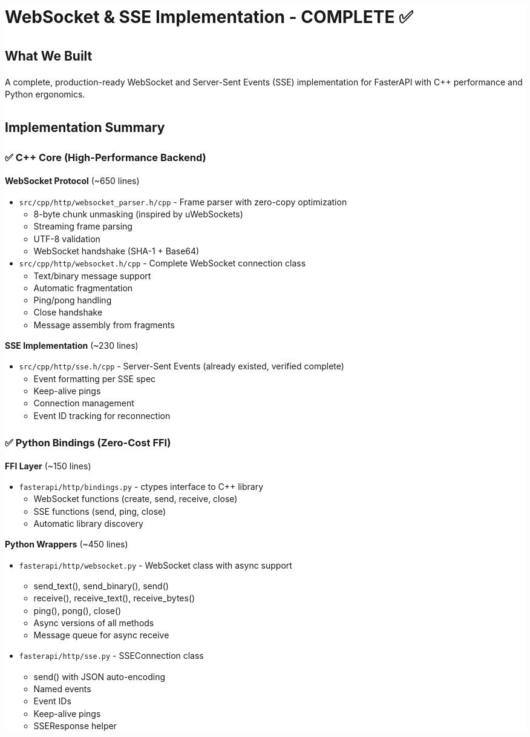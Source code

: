 # WebSocket & SSE Implementation - COMPLETE ✅

## What We Built

A complete, production-ready WebSocket and Server-Sent Events (SSE) implementation for FasterAPI with C++ performance and Python ergonomics.

## Implementation Summary

### ✅ C++ Core (High-Performance Backend)

**WebSocket Protocol** (~650 lines)
- `src/cpp/http/websocket_parser.h/cpp` - Frame parser with zero-copy optimization
  - 8-byte chunk unmasking (inspired by uWebSockets)
  - Streaming frame parsing
  - UTF-8 validation
  - WebSocket handshake (SHA-1 + Base64)
- `src/cpp/http/websocket.h/cpp` - Complete WebSocket connection class
  - Text/binary message support
  - Automatic fragmentation
  - Ping/pong handling
  - Close handshake
  - Message assembly from fragments

**SSE Implementation** (~230 lines)
- `src/cpp/http/sse.h/cpp` - Server-Sent Events (already existed, verified complete)
  - Event formatting per SSE spec
  - Keep-alive pings
  - Connection management
  - Event ID tracking for reconnection

### ✅ Python Bindings (Zero-Cost FFI)

**FFI Layer** (~150 lines)
- `fasterapi/http/bindings.py` - ctypes interface to C++ library
  - WebSocket functions (create, send, receive, close)
  - SSE functions (send, ping, close)
  - Automatic library discovery

**Python Wrappers** (~450 lines)
- `fasterapi/http/websocket.py` - WebSocket class with async support
  - send_text(), send_binary(), send()
  - receive(), receive_text(), receive_bytes()
  - ping(), pong(), close()
  - Async versions of all methods
  - Message queue for async receive
  
- `fasterapi/http/sse.py` - SSEConnection class
  - send() with JSON auto-encoding
  - Named events
  - Event IDs
  - Keep-alive pings
  - SSEResponse helper
